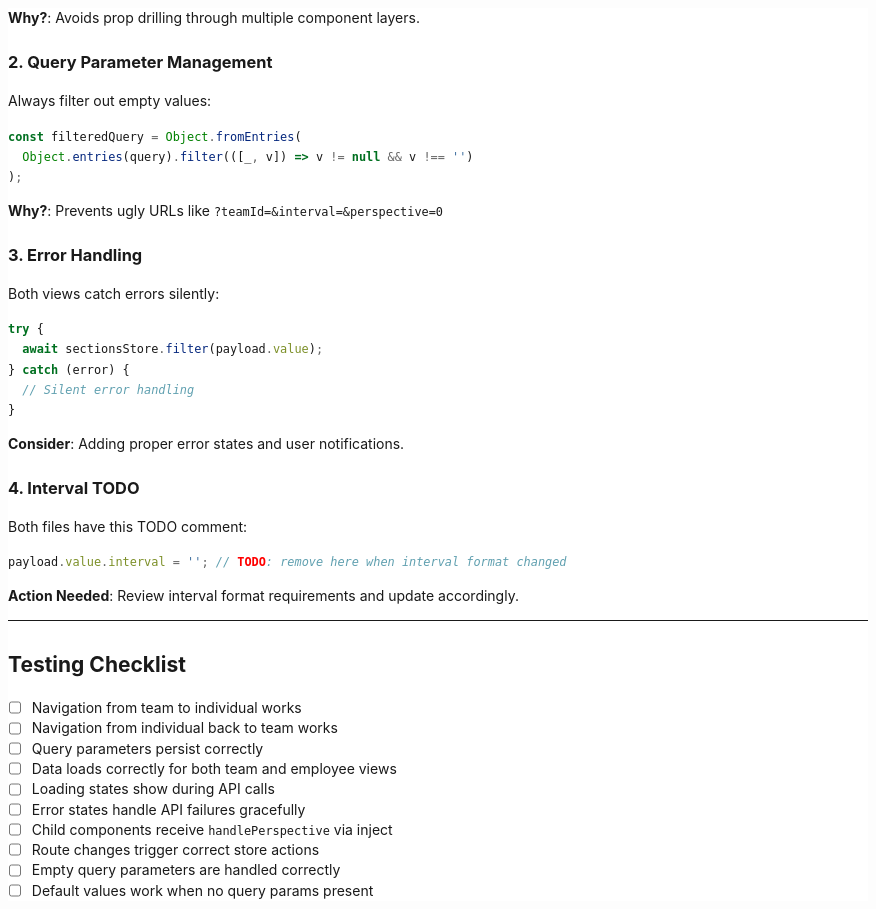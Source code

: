 **Why?**: Avoids prop drilling through multiple component layers.

### 2. Query Parameter Management

Always filter out empty values:

```typescript
const filteredQuery = Object.fromEntries(
  Object.entries(query).filter(([_, v]) => v != null && v !== '')
);
```

**Why?**: Prevents ugly URLs like `?teamId=&interval=&perspective=0`

### 3. Error Handling

Both views catch errors silently:

```typescript
try {
  await sectionsStore.filter(payload.value);
} catch (error) {
  // Silent error handling
}
```

**Consider**: Adding proper error states and user notifications.

### 4. Interval TODO

Both files have this TODO comment:

```typescript
payload.value.interval = ''; // TODO: remove here when interval format changed
```

**Action Needed**: Review interval format requirements and update accordingly.

---

## Testing Checklist

- [ ] Navigation from team to individual works
- [ ] Navigation from individual back to team works
- [ ] Query parameters persist correctly
- [ ] Data loads correctly for both team and employee views
- [ ] Loading states show during API calls
- [ ] Error states handle API failures gracefully
- [ ] Child components receive `handlePerspective` via inject
- [ ] Route changes trigger correct store actions
- [ ] Empty query parameters are handled correctly
- [ ] Default values work when no query params present

